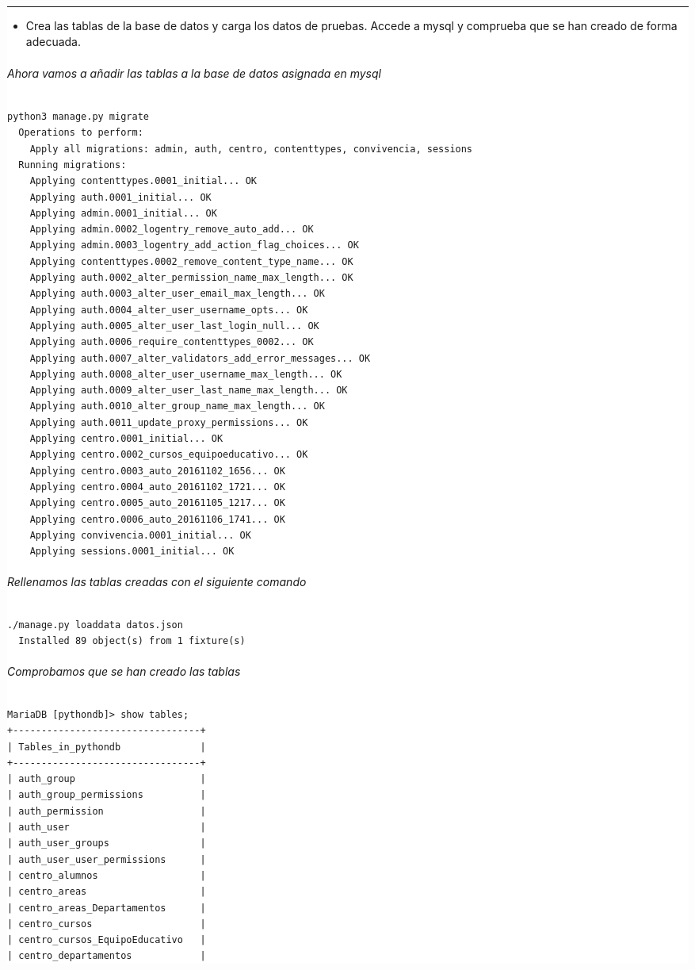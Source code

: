 ---------------------------------------------------------------------------------------

* Crea las tablas de la base de datos y carga los datos de pruebas. Accede a mysql y comprueba que se han creado de forma adecuada.

###### Ahora vamos a añadir las tablas a la base de datos asignada en mysql

~~~
python3 manage.py migrate
  Operations to perform:
    Apply all migrations: admin, auth, centro, contenttypes, convivencia, sessions
  Running migrations:
    Applying contenttypes.0001_initial... OK
    Applying auth.0001_initial... OK
    Applying admin.0001_initial... OK
    Applying admin.0002_logentry_remove_auto_add... OK
    Applying admin.0003_logentry_add_action_flag_choices... OK
    Applying contenttypes.0002_remove_content_type_name... OK
    Applying auth.0002_alter_permission_name_max_length... OK
    Applying auth.0003_alter_user_email_max_length... OK
    Applying auth.0004_alter_user_username_opts... OK
    Applying auth.0005_alter_user_last_login_null... OK
    Applying auth.0006_require_contenttypes_0002... OK
    Applying auth.0007_alter_validators_add_error_messages... OK
    Applying auth.0008_alter_user_username_max_length... OK
    Applying auth.0009_alter_user_last_name_max_length... OK
    Applying auth.0010_alter_group_name_max_length... OK
    Applying auth.0011_update_proxy_permissions... OK
    Applying centro.0001_initial... OK
    Applying centro.0002_cursos_equipoeducativo... OK
    Applying centro.0003_auto_20161102_1656... OK
    Applying centro.0004_auto_20161102_1721... OK
    Applying centro.0005_auto_20161105_1217... OK
    Applying centro.0006_auto_20161106_1741... OK
    Applying convivencia.0001_initial... OK
    Applying sessions.0001_initial... OK
~~~

###### Rellenamos las tablas creadas con el siguiente comando

~~~
./manage.py loaddata datos.json
  Installed 89 object(s) from 1 fixture(s)
~~~


###### Comprobamos que se han creado las tablas

~~~
MariaDB [pythondb]> show tables;
+---------------------------------+
| Tables_in_pythondb              |
+---------------------------------+
| auth_group                      |
| auth_group_permissions          |
| auth_permission                 |
| auth_user                       |
| auth_user_groups                |
| auth_user_user_permissions      |
| centro_alumnos                  |
| centro_areas                    |
| centro_areas_Departamentos      |
| centro_cursos                   |
| centro_cursos_EquipoEducativo   |
| centro_departamentos            |
~~~